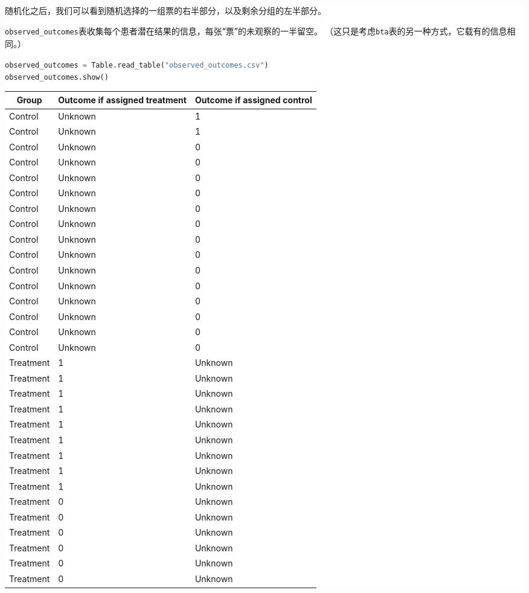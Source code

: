随机化之后，我们可以看到随机选择的一组票的右半部分，以及剩余分组的左半部分。

`observed_outcomes`表收集每个患者潜在结果的信息，每张“票”的未观察的一半留空。 （这只是考虑`bta`表的另一种方式，它载有的信息相同。）

```py
observed_outcomes = Table.read_table("observed_outcomes.csv")
observed_outcomes.show()
```

| Group | Outcome if assigned treatment | Outcome if assigned control |
| --- | --- | --- |
| Control | Unknown | 1 |
| Control | Unknown | 1 |
| Control | Unknown | 0 |
| Control | Unknown | 0 |
| Control | Unknown | 0 |
| Control | Unknown | 0 |
| Control | Unknown | 0 |
| Control | Unknown | 0 |
| Control | Unknown | 0 |
| Control | Unknown | 0 |
| Control | Unknown | 0 |
| Control | Unknown | 0 |
| Control | Unknown | 0 |
| Control | Unknown | 0 |
| Control | Unknown | 0 |
| Control | Unknown | 0 |
| Treatment | 1 | Unknown |
| Treatment | 1 | Unknown |
| Treatment | 1 | Unknown |
| Treatment | 1 | Unknown |
| Treatment | 1 | Unknown |
| Treatment | 1 | Unknown |
| Treatment | 1 | Unknown |
| Treatment | 1 | Unknown |
| Treatment | 1 | Unknown |
| Treatment | 0 | Unknown |
| Treatment | 0 | Unknown |
| Treatment | 0 | Unknown |
| Treatment | 0 | Unknown |
| Treatment | 0 | Unknown |
| Treatment | 0 | Unknown |
